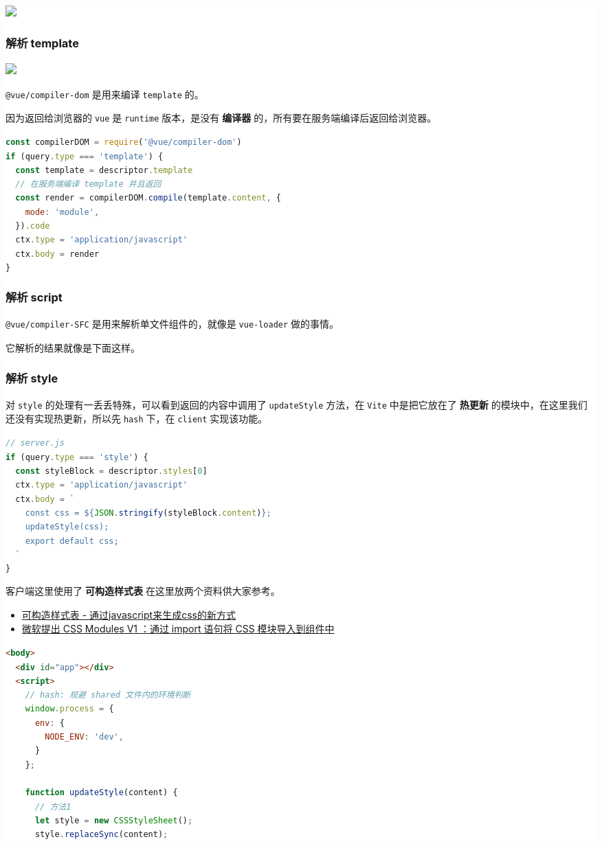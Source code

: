 ![](https://pic.imgdb.cn/item/62f5b4b616f2c2beb1e57fb7.png)

### 解析 template

![](https://pic.imgdb.cn/item/62f5b41f16f2c2beb1e3cc9f.png)

`@vue/compiler-dom` 是用来编译 `template` 的。

因为返回给浏览器的 `vue` 是 `runtime` 版本，是没有 **编译器** 的，所有要在服务端编译后返回给浏览器。

```js
const compilerDOM = require('@vue/compiler-dom')
if (query.type === 'template') {
  const template = descriptor.template
  // 在服务端编译 template 并且返回
  const render = compilerDOM.compile(template.content, {
    mode: 'module',
  }).code
  ctx.type = 'application/javascript'
  ctx.body = render
}
```

### 解析 script

`@vue/compiler-SFC` 是用来解析单文件组件的，就像是 `vue-loader` 做的事情。

它解析的结果就像是下面这样。

### 解析 style

对 `style` 的处理有一丢丢特殊，可以看到返回的内容中调用了 `updateStyle` 方法，在 `Vite` 中是把它放在了 **热更新** 的模块中，在这里我们还没有实现热更新，所以先 `hash` 下，在 `client` 实现该功能。

```js
// server.js
if (query.type === 'style') {
  const styleBlock = descriptor.styles[0]
  ctx.type = 'application/javascript'
  ctx.body = `
    const css = ${JSON.stringify(styleBlock.content)};
    updateStyle(css);
    export default css;
  `
}
```

客户端这里使用了 **可构造样式表** 在这里放两个资料供大家参考。

- [可构造样式表 - 通过javascript来生成css的新方式](https://www.jianshu.com/p/0322405c15e6)
- [微软提出 CSS Modules V1 ：通过 import 语句将 CSS 模块导入到组件中](https://www.infoq.cn/article/tfu5VFMYSxt89KOLNLp6)

```html
<body>
  <div id="app"></div>
  <script>
    // hash: 规避 shared 文件内的环境判断
    window.process = {
      env: {
        NODE_ENV: 'dev',
      }
    };

    function updateStyle(content) {
      // 方法1 
      let style = new CSSStyleSheet();
      style.replaceSync(content);
```